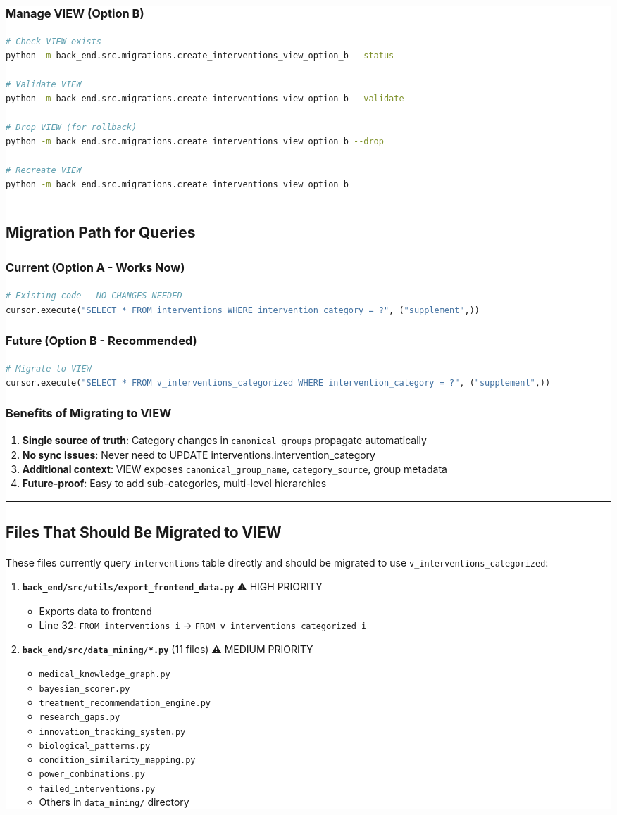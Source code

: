 ### Manage VIEW (Option B)
```bash
# Check VIEW exists
python -m back_end.src.migrations.create_interventions_view_option_b --status

# Validate VIEW
python -m back_end.src.migrations.create_interventions_view_option_b --validate

# Drop VIEW (for rollback)
python -m back_end.src.migrations.create_interventions_view_option_b --drop

# Recreate VIEW
python -m back_end.src.migrations.create_interventions_view_option_b
```

---

## Migration Path for Queries

### Current (Option A - Works Now)
```python
# Existing code - NO CHANGES NEEDED
cursor.execute("SELECT * FROM interventions WHERE intervention_category = ?", ("supplement",))
```

### Future (Option B - Recommended)
```python
# Migrate to VIEW
cursor.execute("SELECT * FROM v_interventions_categorized WHERE intervention_category = ?", ("supplement",))
```

### Benefits of Migrating to VIEW
1. **Single source of truth**: Category changes in `canonical_groups` propagate automatically
2. **No sync issues**: Never need to UPDATE interventions.intervention_category
3. **Additional context**: VIEW exposes `canonical_group_name`, `category_source`, group metadata
4. **Future-proof**: Easy to add sub-categories, multi-level hierarchies

---

## Files That Should Be Migrated to VIEW

These files currently query `interventions` table directly and should be migrated to use `v_interventions_categorized`:

1. **`back_end/src/utils/export_frontend_data.py`** ⚠️ HIGH PRIORITY
   - Exports data to frontend
   - Line 32: `FROM interventions i` → `FROM v_interventions_categorized i`

2. **`back_end/src/data_mining/*.py`** (11 files) ⚠️ MEDIUM PRIORITY
   - `medical_knowledge_graph.py`
   - `bayesian_scorer.py`
   - `treatment_recommendation_engine.py`
   - `research_gaps.py`
   - `innovation_tracking_system.py`
   - `biological_patterns.py`
   - `condition_similarity_mapping.py`
   - `power_combinations.py`
   - `failed_interventions.py`
   - Others in `data_mining/` directory
